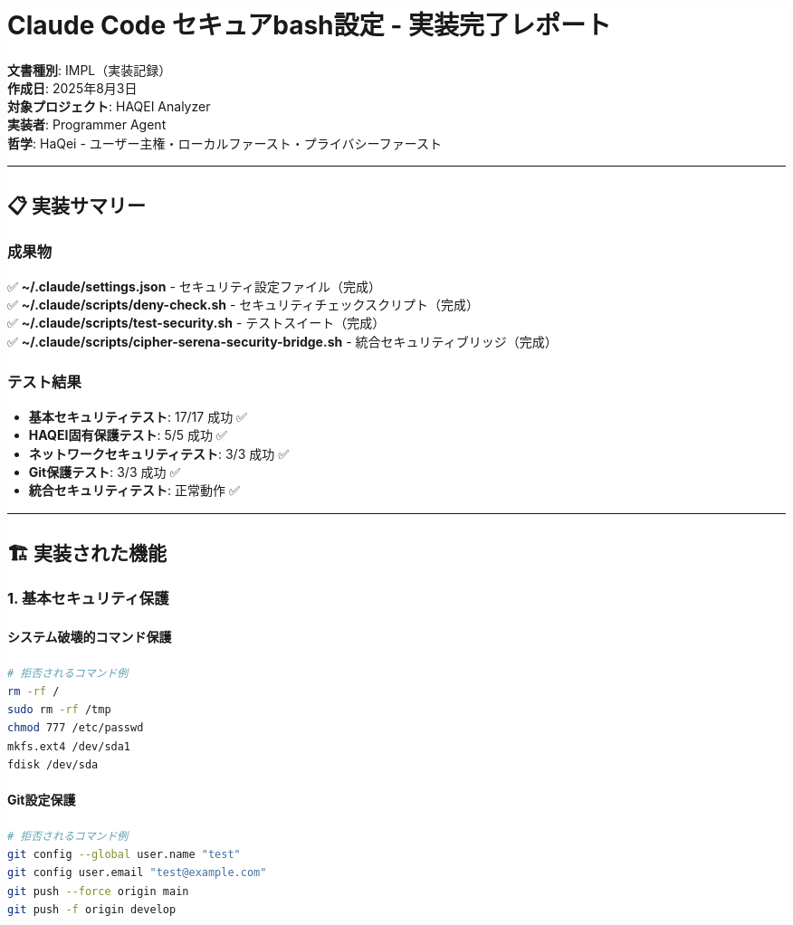 # Claude Code セキュアbash設定 - 実装完了レポート

**文書種別**: IMPL（実装記録）  
**作成日**: 2025年8月3日  
**対象プロジェクト**: HAQEI Analyzer  
**実装者**: Programmer Agent  
**哲学**: HaQei - ユーザー主権・ローカルファースト・プライバシーファースト

---

## 📋 実装サマリー

### 成果物
✅ **~/.claude/settings.json** - セキュリティ設定ファイル（完成）  
✅ **~/.claude/scripts/deny-check.sh** - セキュリティチェックスクリプト（完成）  
✅ **~/.claude/scripts/test-security.sh** - テストスイート（完成）  
✅ **~/.claude/scripts/cipher-serena-security-bridge.sh** - 統合セキュリティブリッジ（完成）

### テスト結果
- **基本セキュリティテスト**: 17/17 成功 ✅
- **HAQEI固有保護テスト**: 5/5 成功 ✅
- **ネットワークセキュリティテスト**: 3/3 成功 ✅
- **Git保護テスト**: 3/3 成功 ✅
- **統合セキュリティテスト**: 正常動作 ✅

---

## 🏗️ 実装された機能

### 1. 基本セキュリティ保護

#### システム破壊的コマンド保護
```bash
# 拒否されるコマンド例
rm -rf /
sudo rm -rf /tmp
chmod 777 /etc/passwd
mkfs.ext4 /dev/sda1
fdisk /dev/sda
```

#### Git設定保護
```bash
# 拒否されるコマンド例
git config --global user.name "test"
git config user.email "test@example.com"
git push --force origin main
git push -f origin develop
```
